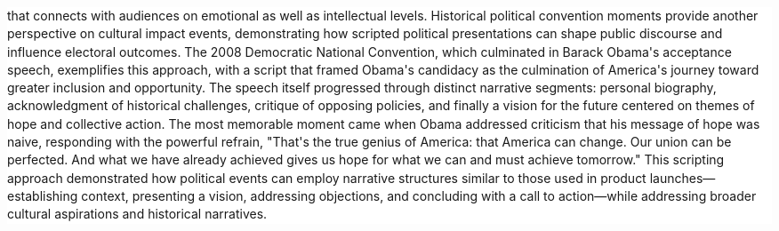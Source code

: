 that connects with audiences on emotional as well as intellectual levels. Historical political convention moments provide another perspective on cultural impact events, demonstrating how scripted political presentations can shape public discourse and influence electoral outcomes. The 2008 Democratic National Convention, which culminated in Barack Obama's acceptance speech, exemplifies this approach, with a script that framed Obama's candidacy as the culmination of America's journey toward greater inclusion and opportunity. The speech itself progressed through distinct narrative segments: personal biography, acknowledgment of historical challenges, critique of opposing policies, and finally a vision for the future centered on themes of hope and collective action. The most memorable moment came when Obama addressed criticism that his message of hope was naive, responding with the powerful refrain, "That's the true genius of America: that America can change. Our union can be perfected. And what we have already achieved gives us hope for what we can and must achieve tomorrow." This scripting approach demonstrated how political events can employ narrative structures similar to those used in product launches—establishing context, presenting a vision, addressing objections, and concluding with a call to action—while addressing broader cultural aspirations and historical narratives.
